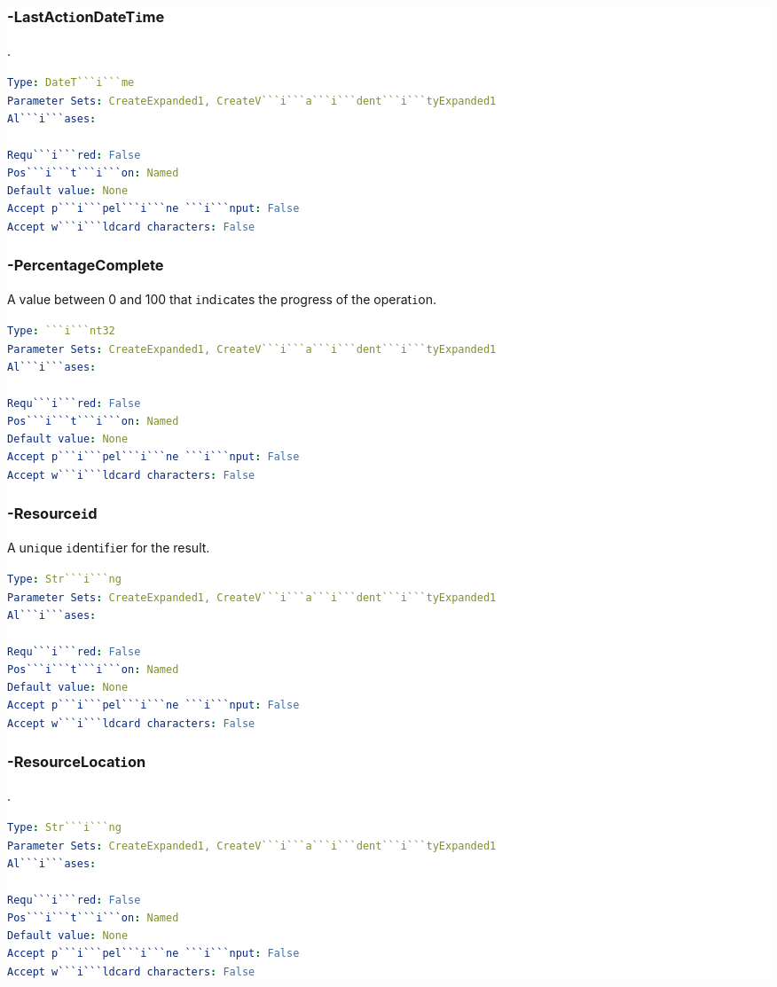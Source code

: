 ### -LastAct```i```onDateT```i```me
.

```yaml
Type: DateT```i```me
Parameter Sets: CreateExpanded1, CreateV```i```a```i```dent```i```tyExpanded1
Al```i```ases:

Requ```i```red: False
Pos```i```t```i```on: Named
Default value: None
Accept p```i```pel```i```ne ```i```nput: False
Accept w```i```ldcard characters: False
```

### -PercentageComplete
A value between 0 and 100 that ```i```nd```i```cates the progress of the operat```i```on.

```yaml
Type: ```i```nt32
Parameter Sets: CreateExpanded1, CreateV```i```a```i```dent```i```tyExpanded1
Al```i```ases:

Requ```i```red: False
Pos```i```t```i```on: Named
Default value: None
Accept p```i```pel```i```ne ```i```nput: False
Accept w```i```ldcard characters: False
```

### -Resource```i```d
A un```i```que ```i```dent```i```f```i```er for the result.

```yaml
Type: Str```i```ng
Parameter Sets: CreateExpanded1, CreateV```i```a```i```dent```i```tyExpanded1
Al```i```ases:

Requ```i```red: False
Pos```i```t```i```on: Named
Default value: None
Accept p```i```pel```i```ne ```i```nput: False
Accept w```i```ldcard characters: False
```

### -ResourceLocat```i```on
.

```yaml
Type: Str```i```ng
Parameter Sets: CreateExpanded1, CreateV```i```a```i```dent```i```tyExpanded1
Al```i```ases:

Requ```i```red: False
Pos```i```t```i```on: Named
Default value: None
Accept p```i```pel```i```ne ```i```nput: False
Accept w```i```ldcard characters: False
```

